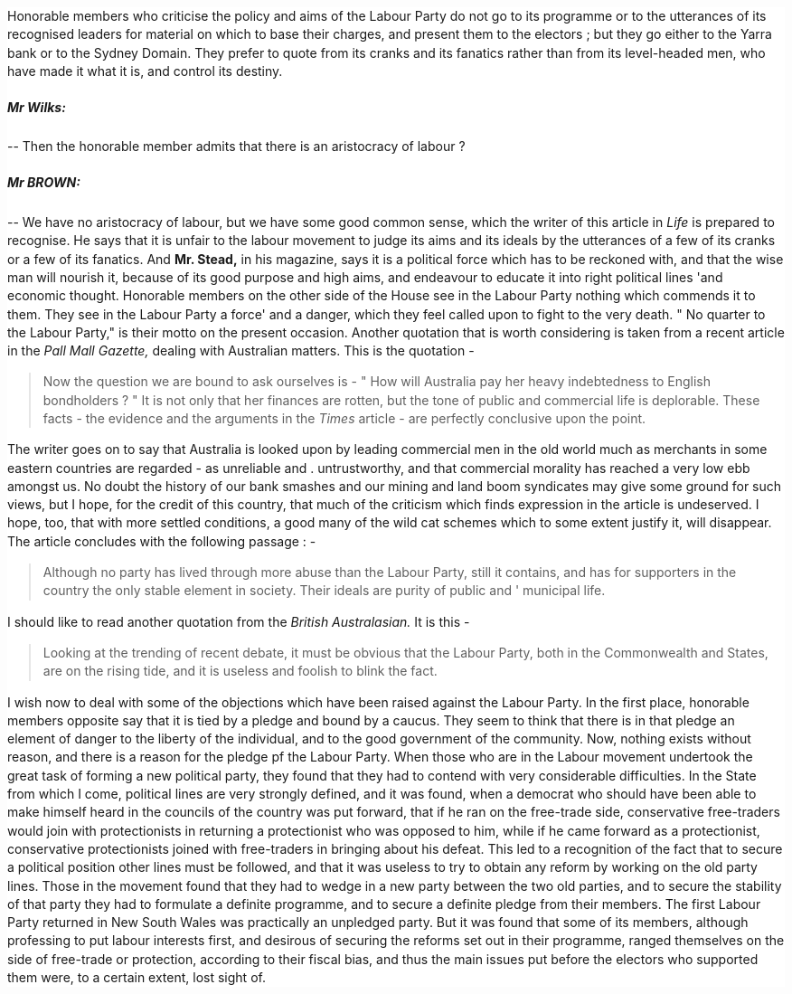 Honorable members who criticise the policy and aims of the Labour Party do not go to its programme or to the utterances of its recognised leaders for material on which to base their charges, and present them to the electors ; but they go either to the Yarra bank or to the Sydney Domain. They prefer to quote from its cranks and its fanatics rather than from its level-headed men, who have made it what it is, and control its destiny. 

##### Mr Wilks:

--  Then the honorable member admits that there is an aristocracy of labour ? 

##### Mr BROWN:

-- We have no aristocracy of labour, but we have some good common sense, which the writer of this article in  *Life*  is prepared to recognise. He says that it is unfair to the labour movement to judge its aims and its ideals by the utterances of a few of its cranks or a few of its fanatics. And  **Mr. Stead,**  in his magazine, says it is a political force which has to be reckoned with, and that the wise man will nourish it, because of its good purpose and high aims, and endeavour to educate it into right political lines 'and economic thought. Honorable members on the other side of the House see in the Labour Party nothing which commends it to them. They see in the Labour Party a force' and a danger, which they feel called upon to fight to the very death. " No quarter to the Labour Party," is their motto on the present occasion. Another quotation that is worth considering is taken from a recent article in the  *Pall Mall Gazette,*  dealing with Australian matters. This is the quotation - 

  >Now the question we are bound to ask ourselves is - " How will Australia pay her heavy indebtedness to English bondholders ? " It is not only that her finances are rotten, but the tone of public and commercial life is deplorable. These facts - the evidence and the arguments in the  *Times*  article - are perfectly conclusive upon the point. 

The writer goes on to say that Australia is looked upon by leading commercial men in the old world much as merchants in some eastern countries are regarded - as unreliable and . untrustworthy, and that commercial morality has reached a very low ebb amongst us. No doubt the history of our bank smashes and our mining and land boom syndicates may give some ground for such views, but I hope, for the credit of this country, that much of the criticism which finds expression in the article is undeserved. I hope, too, that with more settled conditions, a good many of the wild cat schemes which to some extent justify it, will disappear. The article concludes with the following passage : - 

  >Although no party has lived through more abuse than the Labour Party, still it contains, and has for supporters in the country the only stable element in society. Their ideals are purity of public and ' municipal life. 

I should like to read another quotation from the  *British Australasian.*  It is this - 

  >Looking at the trending of recent debate, it must be obvious that the Labour Party, both in the Commonwealth and States, are on the rising tide, and it is useless and foolish to blink the fact. 

I wish now to deal with some of the objections which have been raised against the Labour Party. In the first place, honorable members opposite say that it is tied by a pledge and bound by a caucus. They seem to think that there is in that pledge an element of danger to the liberty of the individual, and to the good government of the community. Now, nothing exists without reason, and there is a reason for the pledge pf the Labour Party. When those who are in the Labour movement undertook the great task of forming a new political party, they found that they had to contend with very considerable difficulties. In the State from which I come, political lines are very strongly defined, and it was found, when a democrat who should have been able to make himself heard in the councils of the country was put forward, that if he ran on the free-trade side, conservative free-traders would join with protectionists in returning a protectionist who  was opposed to him, while if he came forward as a protectionist, conservative protectionists joined with free-traders in bringing about his defeat. This led to a recognition of the fact that to secure a political position other lines must be followed, and that it was useless to try to obtain any reform by working on the old party lines. Those in the movement found that they had to wedge in a new party between the two old parties, and to secure the stability of that party they had to formulate a definite programme, and to secure a definite pledge from their members. The first Labour Party returned in New South Wales was practically an unpledged party. But it was found that some of its members, although professing to put labour interests first, and desirous of securing the reforms set out in their programme, ranged themselves on the side of free-trade or protection, according to their fiscal bias, and thus the main issues put before the electors who supported them were, to a certain extent, lost sight of. 
